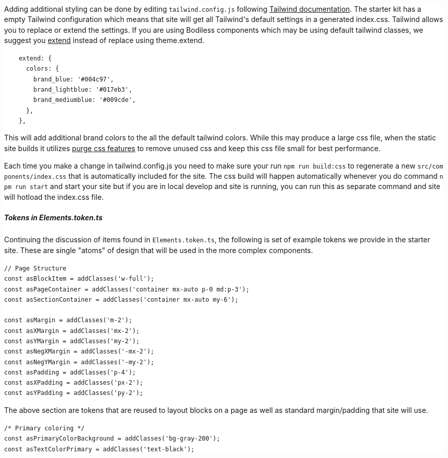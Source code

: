 Adding additional styling can be done by editing `tailwind.config.js` following [Tailwind documentation](https://tailwindcss.com/docs/configuration).  The starter kit has a empty Tailwind configuration which means that site will get all Tailwind's default settings in a generated index.css.  Tailwind allows you to replace or extend the settings. If you are using Bodiless components which may be using default tailwind classes, we suggest you [extend](https://tailwindcss.com/docs/theme/#extending-the-default-theme) instead of replace using theme.extend.

```
    extend: {
      colors: {
        brand_blue: '#004c97',
        brand_lightblue: '#017eb3',
        brand_mediumblue: '#009cde',
      },
    },  
```
This will add additional brand colors to the all the default tailwind colors.  While this may produce a large css file, when the static site builds it utilizes [purge css features](https://tailwindcss.com/docs/controlling-file-size/#removing-unused-css) to remove unused css and keep this css file small for best performance.

Each time you make a change in tailwind.config.js you need to make sure your run `npm run build:css` to regenerate a new `src/components/index.css` that is automatically included for the site.  The css build will happen automatically whenever you do command `npm run start` and start your site but if you are in local develop and site is running, you can run this as separate command and site will hotload the index.css file.

##### Tokens in Elements.token.ts

Continuing the discussion of items found in `Elements.token.ts`, the following is set of example tokens we provide in the starter site.  These are single "atoms" of design that will be used in the more complex components. 
```
// Page Structure
const asBlockItem = addClasses('w-full');
const asPageContainer = addClasses('container mx-auto p-0 md:p-3');
const asSectionContainer = addClasses('container mx-auto my-6');

const asMargin = addClasses('m-2');
const asXMargin = addClasses('mx-2');
const asYMargin = addClasses('my-2');
const asNegXMargin = addClasses('-mx-2');
const asNegYMargin = addClasses('-my-2');
const asPadding = addClasses('p-4');
const asXPadding = addClasses('px-2');
const asYPadding = addClasses('py-2');
```

The above section are tokens that are reused to layout blocks on a page as well as standard margin/padding that site will use. 

```
/* Primary coloring */
const asPrimaryColorBackground = addClasses('bg-gray-200');
const asTextColorPrimary = addClasses('text-black');
```

